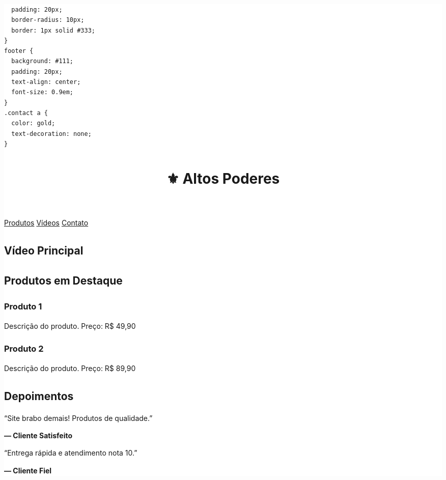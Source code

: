       padding: 20px;
      border-radius: 10px;
      border: 1px solid #333;
    }
    footer {
      background: #111;
      padding: 20px;
      text-align: center;
      font-size: 0.9em;
    }
    .contact a {
      color: gold;
      text-decoration: none;
    }
  </style>
</head>
<body>

<header>
  <h1>⚜️ Altos Poderes</h1>
</header>

<nav>
  <a href="#produtos">Produtos</a>
  <a href="#videos">Vídeos</a>
  <a href="#contato">Contato</a>
</nav>

<section class="hero" id="videos">
  <h2>Vídeo Principal</h2>
  <video controls>
    <source src="video.mp4" type="video/mp4" />
    Seu navegador não suporta vídeo.
  </video>
</section>

<section class="section" id="produtos">
  <h2>Produtos em Destaque</h2>
  <div class="products">
    <div class="product">
      <h3>Produto 1</h3>
      <p>Descrição do produto. Preço: R$ 49,90</p>
    </div>
    <div class="product">
      <h3>Produto 2</h3>
      <p>Descrição do produto. Preço: R$ 89,90</p>
    </div>
  </div>
</section>

<section class="section">
  <h2>Depoimentos</h2>
  <div class="testimonials">
    <div class="testimonial">
      <p>“Site brabo demais! Produtos de qualidade.”</p>
      <strong>— Cliente Satisfeito</strong>
    </div>
    <div class="testimonial">
      <p>“Entrega rápida e atendimento nota 10.”</p>
      <strong>— Cliente Fiel</strong>
    </div>
  </div>
</section>
